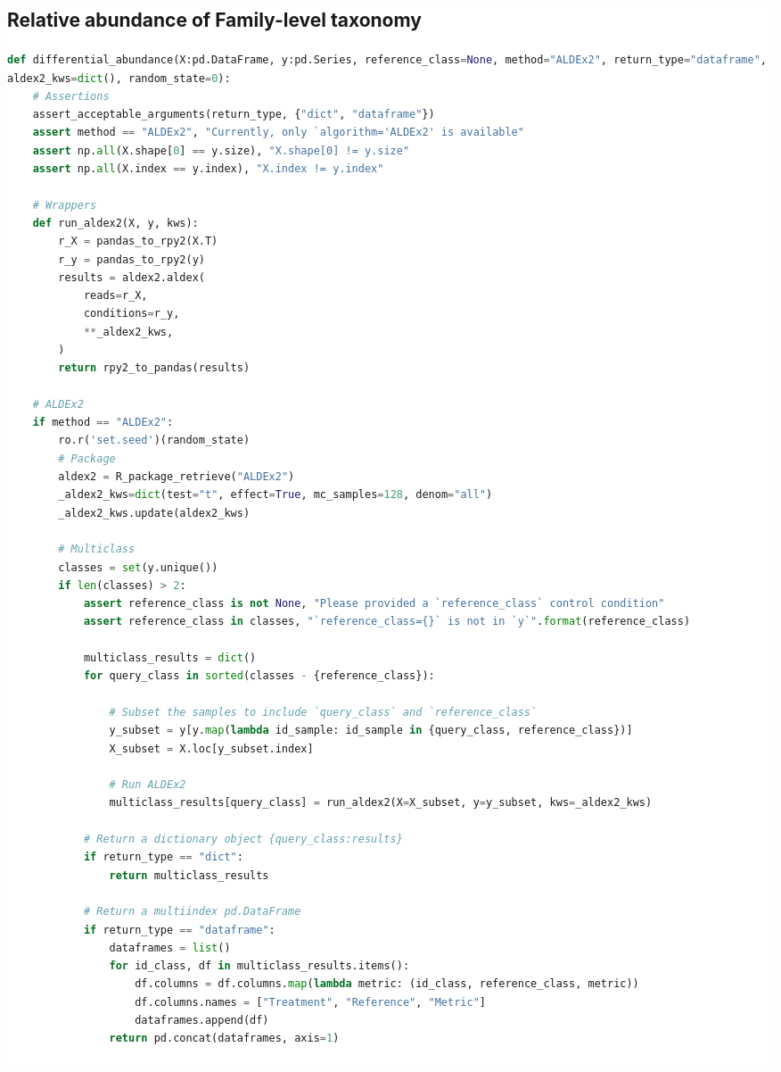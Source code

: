 
## Relative abundance of Family-level taxonomy


```python
def differential_abundance(X:pd.DataFrame, y:pd.Series, reference_class=None, method="ALDEx2", return_type="dataframe", aldex2_kws=dict(), random_state=0):
    # Assertions
    assert_acceptable_arguments(return_type, {"dict", "dataframe"})
    assert method == "ALDEx2", "Currently, only `algorithm='ALDEx2' is available"
    assert np.all(X.shape[0] == y.size), "X.shape[0] != y.size"
    assert np.all(X.index == y.index), "X.index != y.index"
    
    # Wrappers        
    def run_aldex2(X, y, kws):
        r_X = pandas_to_rpy2(X.T)
        r_y = pandas_to_rpy2(y)
        results = aldex2.aldex(
            reads=r_X, 
            conditions=r_y,
            **_aldex2_kws,
        )
        return rpy2_to_pandas(results)
    
    # ALDEx2
    if method == "ALDEx2":
        ro.r('set.seed')(random_state)
        # Package
        aldex2 = R_package_retrieve("ALDEx2")
        _aldex2_kws=dict(test="t", effect=True, mc_samples=128, denom="all")
        _aldex2_kws.update(aldex2_kws)

        # Multiclass
        classes = set(y.unique())
        if len(classes) > 2:
            assert reference_class is not None, "Please provided a `reference_class` control condition"
            assert reference_class in classes, "`reference_class={}` is not in `y`".format(reference_class)
            
            multiclass_results = dict()
            for query_class in sorted(classes - {reference_class}):
                
                # Subset the samples to include `query_class` and `reference_class`
                y_subset = y[y.map(lambda id_sample: id_sample in {query_class, reference_class})]
                X_subset = X.loc[y_subset.index]
                
                # Run ALDEx2
                multiclass_results[query_class] = run_aldex2(X=X_subset, y=y_subset, kws=_aldex2_kws)
            
            # Return a dictionary object {query_class:results}
            if return_type == "dict":
                return multiclass_results
            
            # Return a multiindex pd.DataFrame
            if return_type == "dataframe":
                dataframes = list()
                for id_class, df in multiclass_results.items():
                    df.columns = df.columns.map(lambda metric: (id_class, reference_class, metric))
                    df.columns.names = ["Treatment", "Reference", "Metric"]
                    dataframes.append(df)
                return pd.concat(dataframes, axis=1)
            
```